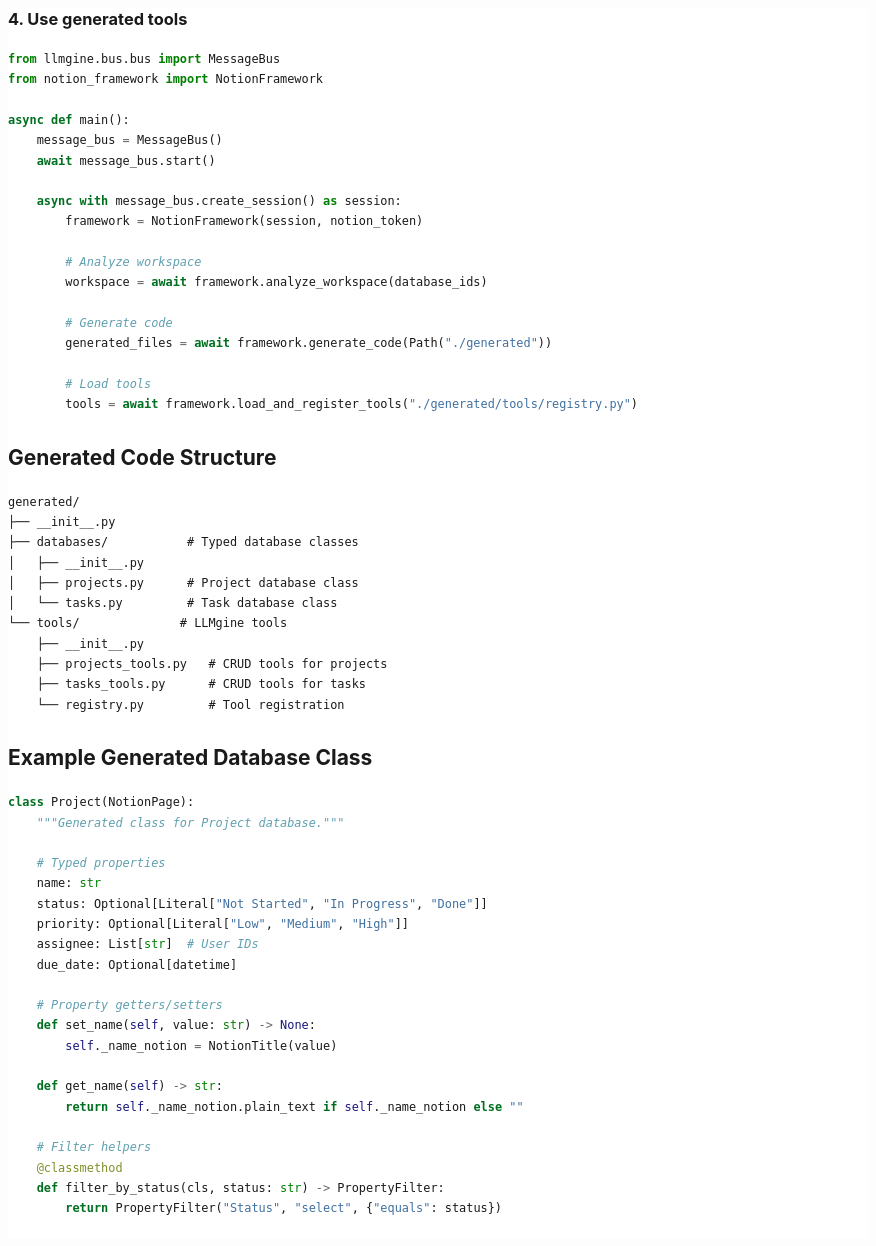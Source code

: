 ### 4. Use generated tools

```python
from llmgine.bus.bus import MessageBus
from notion_framework import NotionFramework

async def main():
    message_bus = MessageBus()
    await message_bus.start()
    
    async with message_bus.create_session() as session:
        framework = NotionFramework(session, notion_token)
        
        # Analyze workspace
        workspace = await framework.analyze_workspace(database_ids)
        
        # Generate code
        generated_files = await framework.generate_code(Path("./generated"))
        
        # Load tools
        tools = await framework.load_and_register_tools("./generated/tools/registry.py")
```

## Generated Code Structure

```
generated/
├── __init__.py
├── databases/           # Typed database classes
│   ├── __init__.py
│   ├── projects.py      # Project database class
│   └── tasks.py         # Task database class
└── tools/              # LLMgine tools
    ├── __init__.py
    ├── projects_tools.py   # CRUD tools for projects
    ├── tasks_tools.py      # CRUD tools for tasks
    └── registry.py         # Tool registration
```

## Example Generated Database Class

```python
class Project(NotionPage):
    """Generated class for Project database."""
    
    # Typed properties
    name: str
    status: Optional[Literal["Not Started", "In Progress", "Done"]]
    priority: Optional[Literal["Low", "Medium", "High"]]
    assignee: List[str]  # User IDs
    due_date: Optional[datetime]
    
    # Property getters/setters
    def set_name(self, value: str) -> None:
        self._name_notion = NotionTitle(value)
    
    def get_name(self) -> str:
        return self._name_notion.plain_text if self._name_notion else ""
    
    # Filter helpers
    @classmethod
    def filter_by_status(cls, status: str) -> PropertyFilter:
        return PropertyFilter("Status", "select", {"equals": status})
    
```